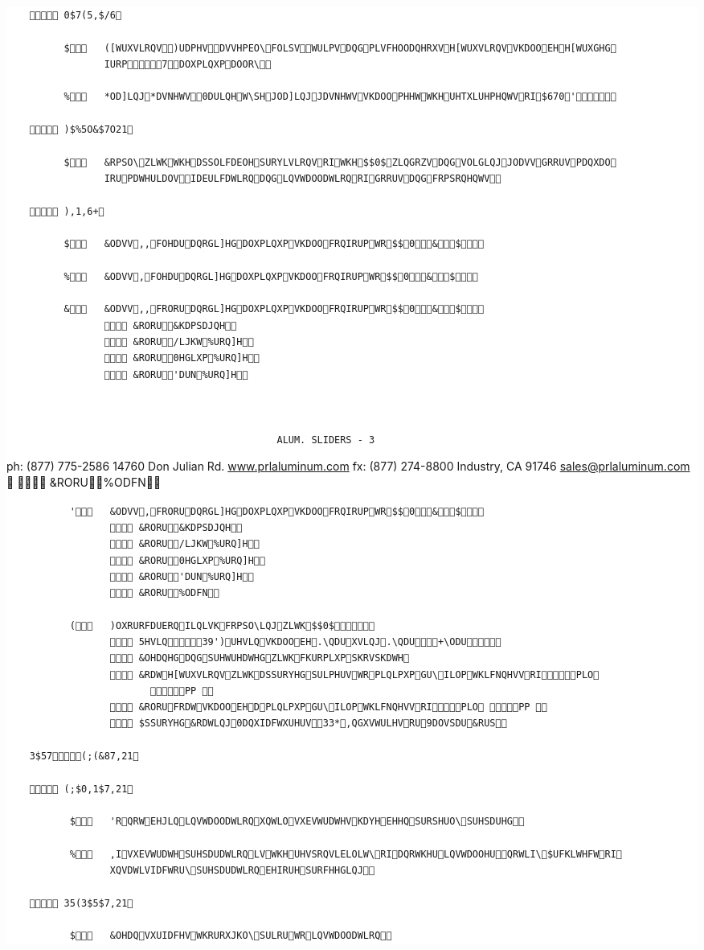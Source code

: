          0$7(5,$/6

              $   ([WUXVLRQV)UDPHVDVVHPEO\FOLSVWULPVDQGPLVFHOODQHRXVH[WUXVLRQVVKDOOEHH[WUXGHG
                     IURP7DOXPLQXPDOOR\

              %   *OD]LQJ*DVNHWV0DULQHW\SHJOD]LQJJDVNHWVVKDOOPHHWWKHUHTXLUHPHQWVRI$670'

         )$%5O&$7O21

              $   &RPSO\ZLWKWKHDSSOLFDEOHSURYLVLRQVRIWKH$$0$ZLQGRZVDQGVOLGLQJJODVVGRRUVPDQXDO
                     IRUPDWHULDOVIDEULFDWLRQDQGLQVWDOODWLRQRIGRRUVDQGFRPSRQHQWV

         ),1,6+

              $   &ODVV,,FOHDUDQRGL]HGDOXPLQXPVKDOOFRQIRUPWR$$0&$

              %   &ODVV,FOHDUDQRGL]HGDOXPLQXPVKDOOFRQIRUPWR$$0&$

              &   &ODVV,,FRORUDQRGL]HGDOXPLQXPVKDOOFRQIRUPWR$$0&$
                      &RORU&KDPSDJQH
                      &RORU/LJKW%URQ]H
                      &RORU0HGLXP%URQ]H
                      &RORU'DUN%URQ]H



                                                   ALUM. SLIDERS - 3
ph: (877) 775-2586                                  14760 Don Julian Rd.                               www.prlaluminum.com
fx: (877) 274-8800                                   Industry, CA 91746                               sales@prlaluminum.com
                         &RORU%ODFN

               '   &ODVV,FRORUDQRGL]HGDOXPLQXPVKDOOFRQIRUPWR$$0&$
                       &RORU&KDPSDJQH
                       &RORU/LJKW%URQ]H
                       &RORU0HGLXP%URQ]H
                       &RORU'DUN%URQ]H
                       &RORU%ODFN

               (   )OXRURFDUERQILQLVKFRPSO\LQJZLWK$$0$
                       5HVLQ39')UHVLQVKDOOEH.\QDUXVLQJ.\QDU+\ODU
                       &OHDQHGDQGSUHWUHDWHGZLWKFKURPLXPSKRVSKDWH
                       &RDWH[WUXVLRQVZLWKDSSURYHGSULPHUVWRPLQLPXPGU\ILOPWKLFNQHVVRIPLO
                             PP 
                       &RORUFRDWVKDOOEHDPLQLPXPGU\ILOPWKLFNQHVVRIPLO PP 
                       $SSURYHG&RDWLQJ0DQXIDFWXUHUV33*,QGXVWULHVRU9DOVSDU&RUS

        3$57(;(&87,21

         (;$0,1$7,21

               $   'RQRWEHJLQLQVWDOODWLRQXQWLOVXEVWUDWHVKDYHEHHQSURSHUO\SUHSDUHG

               %   ,IVXEVWUDWHSUHSDUDWLRQLVWKHUHVSRQVLELOLW\RIDQRWKHULQVWDOOHUQRWLI\$UFKLWHFWRI
                      XQVDWLVIDFWRU\SUHSDUDWLRQEHIRUHSURFHHGLQJ

         35(3$5$7,21

               $   &OHDQVXUIDFHVWKRURXJKO\SULRUWRLQVWDOODWLRQ
